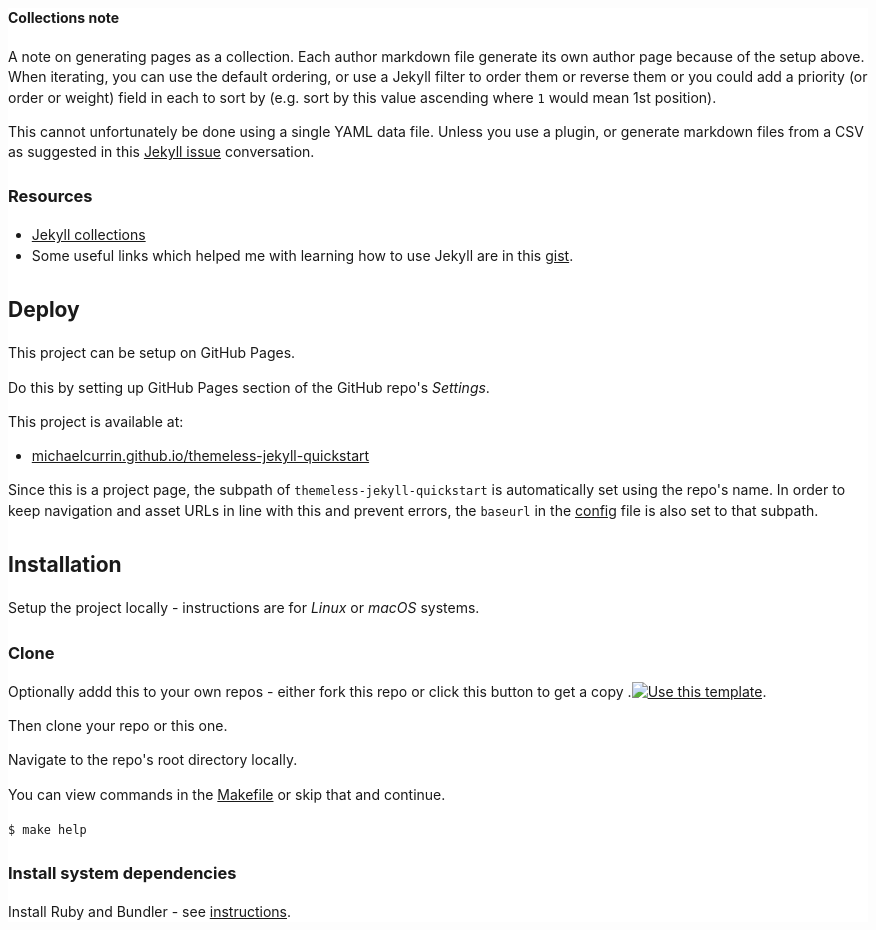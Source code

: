 #### Collections note

A note on generating pages as a collection. Each author markdown file generate its own author page because of the setup above. When iterating, you can use the default ordering, or use a Jekyll filter to order them or reverse them or you could add a priority (or order or weight) field in each to sort by (e.g. sort by this value ascending where `1` would mean 1st position).

This cannot unfortunately be done using a single YAML data file. Unless you use a plugin, or generate markdown files from a CSV as suggested in this [Jekyll issue](https://github.com/jekyll/jekyll/issues/2983) conversation.

### Resources

- [Jekyll collections](https://jekyllrb.com/docs/collections/)
- Some useful links which helped me with learning how to use Jekyll are in this [gist](https://gist.github.com/MichaelCurrin/dfd14bfa74938e40f251bc00445a1627).


## Deploy

This project can be setup on GitHub Pages.

Do this by setting up GitHub Pages section of the GitHub repo's _Settings_.

This project is available at:

- [michaelcurrin.github.io/themeless-jekyll-quickstart](https://michaelcurrin.github.io/themeless-jekyll-quickstart/)

Since this is a project page, the subpath of `themeless-jekyll-quickstart` is automatically set using the repo's name. In order to keep navigation and asset URLs in line with this and prevent errors, the `baseurl` in the [config](/_config.yml) file is also set to that subpath.


## Installation

Setup the project locally - instructions are for _Linux_ or _macOS_ systems.

### Clone

Optionally addd this to your own repos - either fork this repo or click this button to get a copy .[![Use this template](https://img.shields.io/badge/Use_this_template-2ea44f)](https://github.com/MichaelCurrin/themeless-jekyll-quickstart/generate).

Then clone your repo or this one.

Navigate to the repo's root directory locally.

You can view commands in the [Makefile](/Makefile) or skip that and continue.

```bash
$ make help
```

### Install system dependencies

Install Ruby and Bundler - see [instructions](https://gist.github.com/MichaelCurrin/fb758aea4d35e03b9ed093afddf4e7ec).
